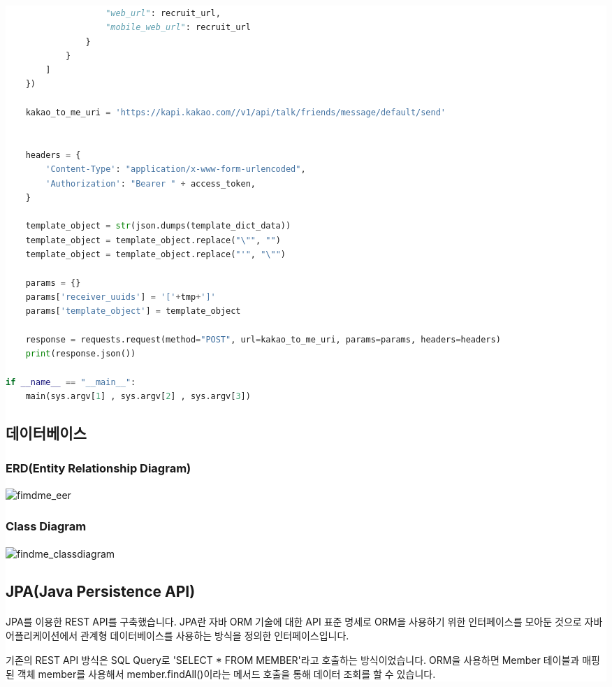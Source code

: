 ```python
                    "web_url": recruit_url,
                    "mobile_web_url": recruit_url
                }
            }
        ]
    })

    kakao_to_me_uri = 'https://kapi.kakao.com//v1/api/talk/friends/message/default/send'


    headers = {
        'Content-Type': "application/x-www-form-urlencoded",
        'Authorization': "Bearer " + access_token,
    }

    template_object = str(json.dumps(template_dict_data))
    template_object = template_object.replace("\"", "")
    template_object = template_object.replace("'", "\"")

    params = {}
    params['receiver_uuids'] = '['+tmp+']'
    params['template_object'] = template_object

    response = requests.request(method="POST", url=kakao_to_me_uri, params=params, headers=headers)
    print(response.json())

if __name__ == "__main__":
    main(sys.argv[1] , sys.argv[2] , sys.argv[3])
```





## 데이터베이스

### ERD(Entity Relationship Diagram)

![fimdme_eer](https://user-images.githubusercontent.com/52478972/80751037-0da30780-8b64-11ea-92e4-ede185df4b8b.png)

### Class Diagram

![findme_classdiagram](https://user-images.githubusercontent.com/52478972/80751042-0ed43480-8b64-11ea-85a8-c46fa8354a29.png)



## JPA(Java Persistence API)

JPA를 이용한 REST API를 구축했습니다. JPA란 자바 ORM 기술에 대한 API 표준 명세로 ORM을 사용하기 위한 인터페이스를 모아둔 것으로 자바 어플리케이션에서 관계형 데이터베이스를 사용하는 방식을 정의한 인터페이스입니다.

기존의 REST API 방식은 SQL Query로 'SELECT * FROM MEMBER'라고 호출하는 방식이었습니다. ORM을 사용하면 Member 테이블과 매핑된 객체 member를 사용해서 member.findAll()이라는 메서드 호출을 통해 데이터 조회를 할 수 있습니다.
